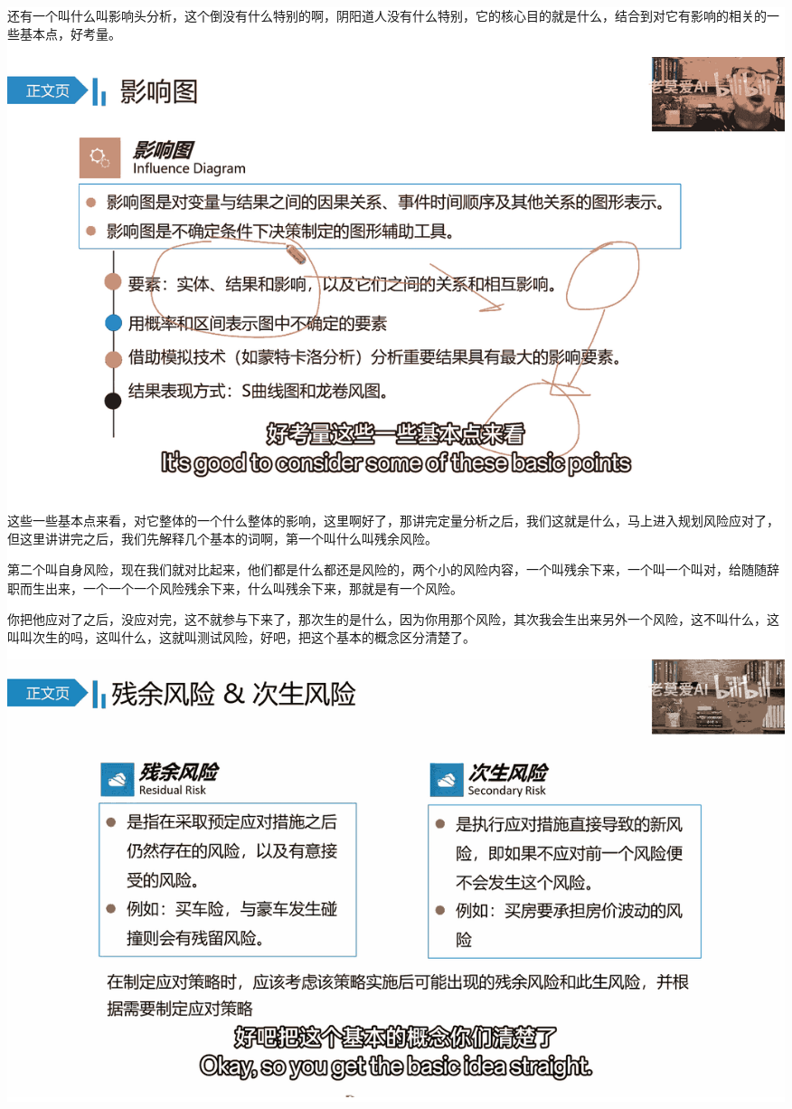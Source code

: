 还有一个叫什么叫影响头分析，这个倒没有什么特别的啊，阴阳道人没有什么特别，它的核心目的就是什么，结合到对它有影响的相关的一些基本点，好考量。



![](img/4a4c013b97eba47140cc7f97aeef7c7b_53.png)

这些一些基本点来看，对它整体的一个什么整体的影响，这里啊好了，那讲完定量分析之后，我们这就是什么，马上进入规划风险应对了，但这里讲讲完之后，我们先解释几个基本的词啊，第一个叫什么叫残余风险。

第二个叫自身风险，现在我们就对比起来，他们都是什么都还是风险的，两个小的风险内容，一个叫残余下来，一个叫一个叫对，给随随辞职而生出来，一个一个一个风险残余下来，什么叫残余下来，那就是有一个风险。

你把他应对了之后，没应对完，这不就参与下来了，那次生的是什么，因为你用那个风险，其次我会生出来另外一个风险，这不叫什么，这叫叫次生的吗，这叫什么，这就叫测试风险，好吧，把这个基本的概念区分清楚了。



![](img/4a4c013b97eba47140cc7f97aeef7c7b_55.png)
